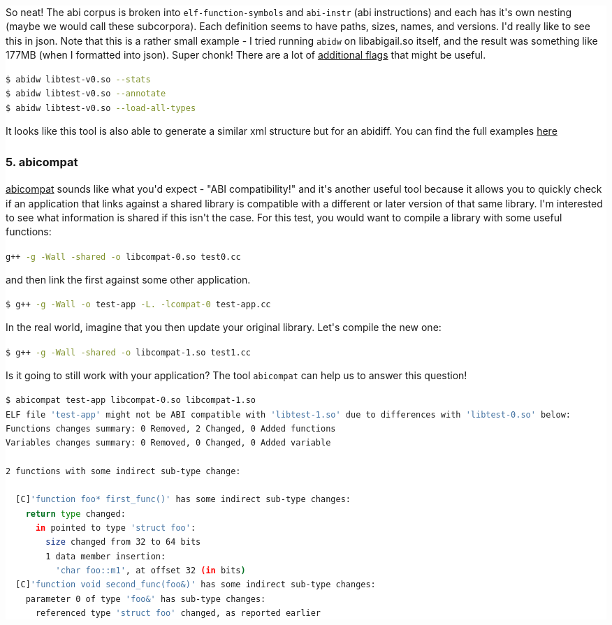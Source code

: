 So neat! The abi corpus is broken into `elf-function-symbols` and `abi-instr` (abi instructions) and each has it's own nesting (maybe we would call these subcorpora). Each definition seems to have paths, sizes, names, and versions. I'd really like to see this in json.
Note that this is a rather small example - I tried running `abidw` on libabigail.so itself, and the result was something
like 177MB (when I formatted into json). Super chonk! There are a lot of [additional flags](https://sourceware.org/libabigail/manual/abidw.html) that might be useful.

```bash
$ abidw libtest-v0.so --stats
$ abidw libtest-v0.so --annotate
$ abidw libtest-v0.so --load-all-types
```

It looks like this tool is also able to generate a similar xml structure but for an abidiff.
You can find the full examples [here](https://sourceware.org/libabigail/manual/abidw.html)

### 5. abicompat

[abicompat](https://sourceware.org/libabigail/manual/abicompat.html) sounds like what you'd expect - "ABI compatibility!"
and it's another useful tool because it allows you to quickly check if an application
that links against a shared library is compatible with a different or later version of that same library.
I'm interested to see what information is shared if this isn't the case. For this test, you would
want to compile a library with some useful functions:

```bash
g++ -g -Wall -shared -o libcompat-0.so test0.cc
```

and then link the first against some other application.

```bash
$ g++ -g -Wall -o test-app -L. -lcompat-0 test-app.cc
```

In the real world, imagine that you then update your original library. Let's compile the new one:

```bash
$ g++ -g -Wall -shared -o libcompat-1.so test1.cc
```

Is it going to still work with your application? The tool `abicompat` can help us to answer
this question!

```bash
$ abicompat test-app libcompat-0.so libcompat-1.so
ELF file 'test-app' might not be ABI compatible with 'libtest-1.so' due to differences with 'libtest-0.so' below:
Functions changes summary: 0 Removed, 2 Changed, 0 Added functions
Variables changes summary: 0 Removed, 0 Changed, 0 Added variable

2 functions with some indirect sub-type change:

  [C]'function foo* first_func()' has some indirect sub-type changes:
    return type changed:
      in pointed to type 'struct foo':
        size changed from 32 to 64 bits
        1 data member insertion:
          'char foo::m1', at offset 32 (in bits)
  [C]'function void second_func(foo&)' has some indirect sub-type changes:
    parameter 0 of type 'foo&' has sub-type changes:
      referenced type 'struct foo' changed, as reported earlier
```
